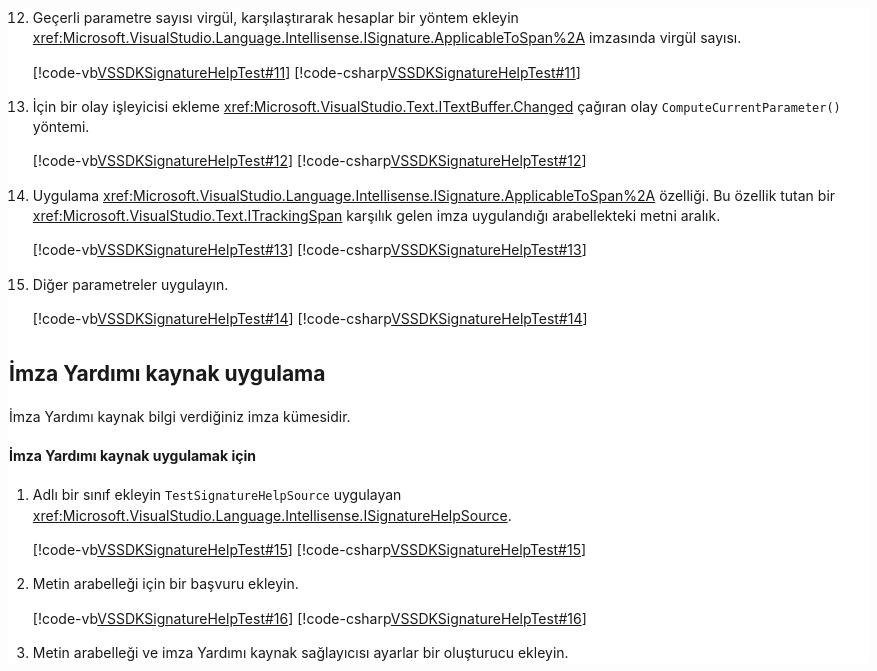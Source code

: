 12. Geçerli parametre sayısı virgül, karşılaştırarak hesaplar bir yöntem ekleyin <xref:Microsoft.VisualStudio.Language.Intellisense.ISignature.ApplicableToSpan%2A> imzasında virgül sayısı.  
  
     [!code-vb[VSSDKSignatureHelpTest#11](../extensibility/codesnippet/VisualBasic/walkthrough-displaying-signature-help_11.vb)]
     [!code-csharp[VSSDKSignatureHelpTest#11](../extensibility/codesnippet/CSharp/walkthrough-displaying-signature-help_11.cs)]  
  
13. İçin bir olay işleyicisi ekleme <xref:Microsoft.VisualStudio.Text.ITextBuffer.Changed> çağıran olay `ComputeCurrentParameter()` yöntemi.  
  
     [!code-vb[VSSDKSignatureHelpTest#12](../extensibility/codesnippet/VisualBasic/walkthrough-displaying-signature-help_12.vb)]
     [!code-csharp[VSSDKSignatureHelpTest#12](../extensibility/codesnippet/CSharp/walkthrough-displaying-signature-help_12.cs)]  
  
14. Uygulama <xref:Microsoft.VisualStudio.Language.Intellisense.ISignature.ApplicableToSpan%2A> özelliği. Bu özellik tutan bir <xref:Microsoft.VisualStudio.Text.ITrackingSpan> karşılık gelen imza uygulandığı arabellekteki metni aralık.  
  
     [!code-vb[VSSDKSignatureHelpTest#13](../extensibility/codesnippet/VisualBasic/walkthrough-displaying-signature-help_13.vb)]
     [!code-csharp[VSSDKSignatureHelpTest#13](../extensibility/codesnippet/CSharp/walkthrough-displaying-signature-help_13.cs)]  
  
15. Diğer parametreler uygulayın.  
  
     [!code-vb[VSSDKSignatureHelpTest#14](../extensibility/codesnippet/VisualBasic/walkthrough-displaying-signature-help_14.vb)]
     [!code-csharp[VSSDKSignatureHelpTest#14](../extensibility/codesnippet/CSharp/walkthrough-displaying-signature-help_14.cs)]  
  
## <a name="implement-the-signature-help-source"></a>İmza Yardımı kaynak uygulama  
 İmza Yardımı kaynak bilgi verdiğiniz imza kümesidir.  
  
#### <a name="to-implement-the-signature-help-source"></a>İmza Yardımı kaynak uygulamak için  
  
1.  Adlı bir sınıf ekleyin `TestSignatureHelpSource` uygulayan <xref:Microsoft.VisualStudio.Language.Intellisense.ISignatureHelpSource>.  
  
     [!code-vb[VSSDKSignatureHelpTest#15](../extensibility/codesnippet/VisualBasic/walkthrough-displaying-signature-help_15.vb)]
     [!code-csharp[VSSDKSignatureHelpTest#15](../extensibility/codesnippet/CSharp/walkthrough-displaying-signature-help_15.cs)]  
  
2.  Metin arabelleği için bir başvuru ekleyin.  
  
     [!code-vb[VSSDKSignatureHelpTest#16](../extensibility/codesnippet/VisualBasic/walkthrough-displaying-signature-help_16.vb)]
     [!code-csharp[VSSDKSignatureHelpTest#16](../extensibility/codesnippet/CSharp/walkthrough-displaying-signature-help_16.cs)]  
  
3.  Metin arabelleği ve imza Yardımı kaynak sağlayıcısı ayarlar bir oluşturucu ekleyin.  
  